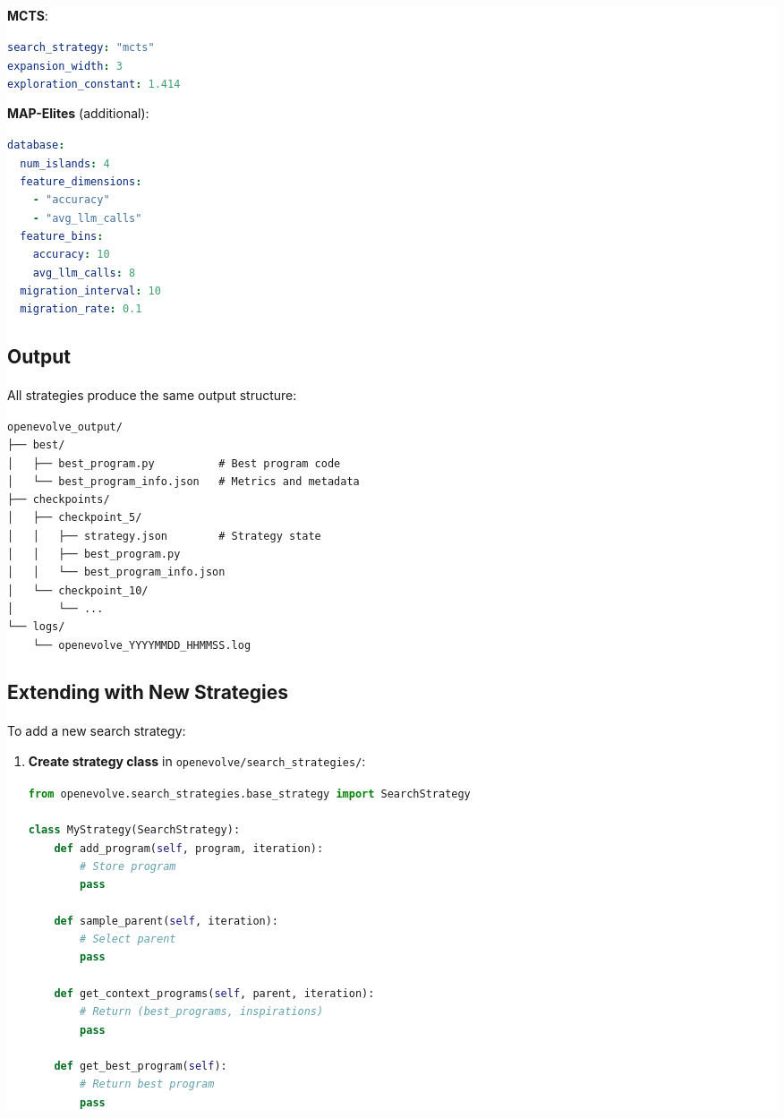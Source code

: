 **MCTS**:
```yaml
search_strategy: "mcts"
expansion_width: 3
exploration_constant: 1.414
```

**MAP-Elites** (additional):
```yaml
database:
  num_islands: 4
  feature_dimensions:
    - "accuracy"
    - "avg_llm_calls"
  feature_bins:
    accuracy: 10
    avg_llm_calls: 8
  migration_interval: 10
  migration_rate: 0.1
```

## Output

All strategies produce the same output structure:

```
openevolve_output/
├── best/
│   ├── best_program.py          # Best program code
│   └── best_program_info.json   # Metrics and metadata
├── checkpoints/
│   ├── checkpoint_5/
│   │   ├── strategy.json        # Strategy state
│   │   ├── best_program.py
│   │   └── best_program_info.json
│   └── checkpoint_10/
│       └── ...
└── logs/
    └── openevolve_YYYYMMDD_HHMMSS.log
```

## Extending with New Strategies

To add a new search strategy:

1. **Create strategy class** in `openevolve/search_strategies/`:
   ```python
   from openevolve.search_strategies.base_strategy import SearchStrategy

   class MyStrategy(SearchStrategy):
       def add_program(self, program, iteration):
           # Store program
           pass

       def sample_parent(self, iteration):
           # Select parent
           pass

       def get_context_programs(self, parent, iteration):
           # Return (best_programs, inspirations)
           pass

       def get_best_program(self):
           # Return best program
           pass

   ```